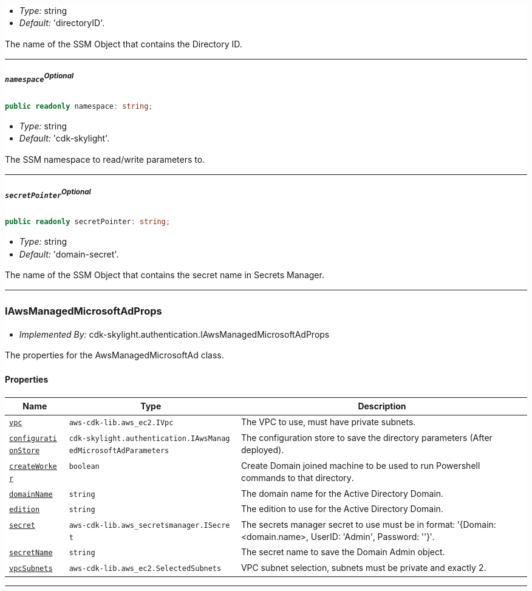- *Type:* string
- *Default:* 'directoryID'.

The name of the SSM Object that contains the Directory ID.

---

##### `namespace`<sup>Optional</sup> <a name="namespace" id="cdk-skylight.authentication.IAwsManagedMicrosoftAdParameters.property.namespace"></a>

```typescript
public readonly namespace: string;
```

- *Type:* string
- *Default:* 'cdk-skylight'.

The SSM namespace to read/write parameters to.

---

##### `secretPointer`<sup>Optional</sup> <a name="secretPointer" id="cdk-skylight.authentication.IAwsManagedMicrosoftAdParameters.property.secretPointer"></a>

```typescript
public readonly secretPointer: string;
```

- *Type:* string
- *Default:* 'domain-secret'.

The name of the SSM Object that contains the secret name in Secrets Manager.

---

### IAwsManagedMicrosoftAdProps <a name="IAwsManagedMicrosoftAdProps" id="cdk-skylight.authentication.IAwsManagedMicrosoftAdProps"></a>

- *Implemented By:* cdk-skylight.authentication.IAwsManagedMicrosoftAdProps

The properties for the AwsManagedMicrosoftAd class.


#### Properties <a name="Properties" id="Properties"></a>

| **Name** | **Type** | **Description** |
| --- | --- | --- |
| <code><a href="#cdk-skylight.authentication.IAwsManagedMicrosoftAdProps.property.vpc">vpc</a></code> | <code>aws-cdk-lib.aws_ec2.IVpc</code> | The VPC to use, must have private subnets. |
| <code><a href="#cdk-skylight.authentication.IAwsManagedMicrosoftAdProps.property.configurationStore">configurationStore</a></code> | <code>cdk-skylight.authentication.IAwsManagedMicrosoftAdParameters</code> | The configuration store to save the directory parameters (After deployed). |
| <code><a href="#cdk-skylight.authentication.IAwsManagedMicrosoftAdProps.property.createWorker">createWorker</a></code> | <code>boolean</code> | Create Domain joined machine to be used to run Powershell commands to that directory. |
| <code><a href="#cdk-skylight.authentication.IAwsManagedMicrosoftAdProps.property.domainName">domainName</a></code> | <code>string</code> | The domain name for the Active Directory Domain. |
| <code><a href="#cdk-skylight.authentication.IAwsManagedMicrosoftAdProps.property.edition">edition</a></code> | <code>string</code> | The edition to use for the Active Directory Domain. |
| <code><a href="#cdk-skylight.authentication.IAwsManagedMicrosoftAdProps.property.secret">secret</a></code> | <code>aws-cdk-lib.aws_secretsmanager.ISecret</code> | The secrets manager secret to use must be in format: '{Domain: <domain.name>, UserID: 'Admin', Password: '<password>'}'. |
| <code><a href="#cdk-skylight.authentication.IAwsManagedMicrosoftAdProps.property.secretName">secretName</a></code> | <code>string</code> | The secret name to save the Domain Admin object. |
| <code><a href="#cdk-skylight.authentication.IAwsManagedMicrosoftAdProps.property.vpcSubnets">vpcSubnets</a></code> | <code>aws-cdk-lib.aws_ec2.SelectedSubnets</code> | VPC subnet selection, subnets must be private and exactly 2. |

---